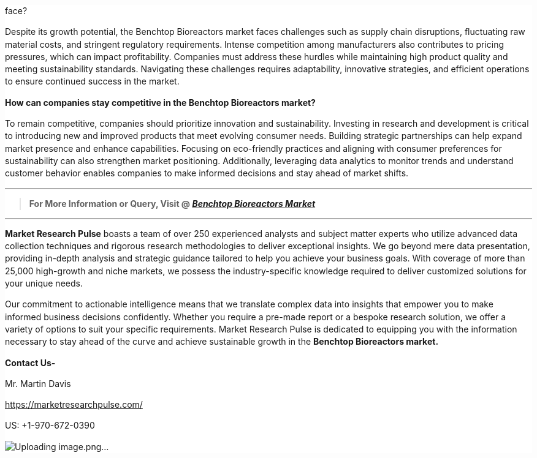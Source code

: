 face?</strong></p><p>Despite its growth potential, the Benchtop Bioreactors market faces challenges such as supply chain disruptions, fluctuating raw material costs, and stringent regulatory requirements. Intense competition among manufacturers also contributes to pricing pressures, which can impact profitability. Companies must address these hurdles while maintaining high product quality and meeting sustainability standards. Navigating these challenges requires adaptability, innovative strategies, and efficient operations to ensure continued success in the market.</p><p><strong>How can companies stay competitive in the Benchtop Bioreactors market?</strong></p><p>To remain competitive, companies should prioritize innovation and sustainability. Investing in research and development is critical to introducing new and improved products that meet evolving consumer needs. Building strategic partnerships can help expand market presence and enhance capabilities. Focusing on eco-friendly practices and aligning with consumer preferences for sustainability can also strengthen market positioning. Additionally, leveraging data analytics to monitor trends and understand customer behavior enables companies to make informed decisions and stay ahead of market shifts.</p><hr /><blockquote><p><strong>For More Information or Query, Visit @&nbsp;<em><a href="https://marketresearchpulse.com/report/111584/benchtop-bioreactors-market?utm_source=Linkedin&utm_medium=029">Benchtop Bioreactors Market</a></em></strong></p></blockquote><hr /><p><strong>Market Research Pulse</strong> boasts a team of over 250 experienced analysts and subject matter experts who utilize advanced data collection techniques and rigorous research methodologies to deliver exceptional insights. We go beyond mere data presentation, providing in-depth analysis and strategic guidance tailored to help you achieve your business goals. With coverage of more than 25,000 high-growth and niche markets, we possess the industry-specific knowledge required to deliver customized solutions for your unique needs.</p><p>Our commitment to actionable intelligence means that we translate complex data into insights that empower you to make informed business decisions confidently. Whether you require a pre-made report or a bespoke research solution, we offer a variety of options to suit your specific requirements. Market Research Pulse is dedicated to equipping you with the information necessary to stay ahead of the curve and achieve sustainable growth in the <strong>Benchtop Bioreactors market.</strong></p><p><strong>Contact Us-</strong></p><p>Mr. Martin Davis</p><p>https://marketresearchpulse.com/</p><p>US: +1-970-672-0390</p>
![Uploading image.png…]()
